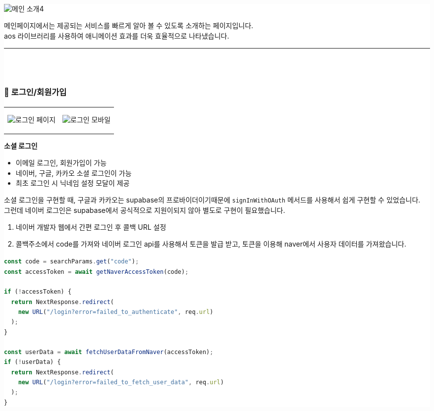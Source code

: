 </td>
<td align="center" width="50%">

![메인 소개4](https://github.com/user-attachments/assets/8c5eb2a6-5bd1-436c-b3b5-30ccadabd7dc)

</td>
</tr>
</table>
</div>

메인페이지에서는 제공되는 서비스를 빠르게 알아 볼 수 있도록 소개하는 페이지입니다.<br>
aos 라이브러리를 사용하여 애니메이션 효과를 더욱 효율적으로 나타냈습니다.<br>

<hr>
<br>
<br>

### 🔑 로그인/회원가입

<div align="center">
<table>
<tr>
<td align="center" width="50%">

![로그인 페이지](https://github.com/user-attachments/assets/f0c795ce-9da8-42f6-a356-72c2b4e2d063)

</td>
<td align="center" width="50%">
  
![로그인 모바일](https://github.com/user-attachments/assets/bbf04da0-4d07-4207-bb8f-39a6d77db0a6)
  
</td>
</table>
</div>




**소셜 로그인**


- 이메일 로그인, 회원가입이 가능
- 네이버, 구글, 카카오 소셜 로그인이 가능 
- 최초 로그인 시 닉네임 설정 모달이 제공

소셜 로그인을 구현할 때, 구글과 카카오는 supabase의 프로바이더이기때문에 `signInWithOAuth` 메서드를 사용해서 쉽게 구현할 수 있었습니다.<br>
그런데 네이버 로그인은 supabase에서 공식적으로 지원이되지 않아 별도로 구현이 필요했습니다.

1. 네이버 개발자 웹에서 간편 로그인 후 콜백 URL 설정

2. 콜백주소에서 code를 가져와 네이버 로그인 api를 사용해서 토큰을 발급 받고, 토큰을 이용해 naver에서 사용자 데이터를 가져왔습니다.

```typescript
const code = searchParams.get("code");
const accessToken = await getNaverAccessToken(code);

if (!accessToken) {
  return NextResponse.redirect(
    new URL("/login?error=failed_to_authenticate", req.url)
  );
}

const userData = await fetchUserDataFromNaver(accessToken);
if (!userData) {
  return NextResponse.redirect(
    new URL("/login?error=failed_to_fetch_user_data", req.url)
  );
}
```

